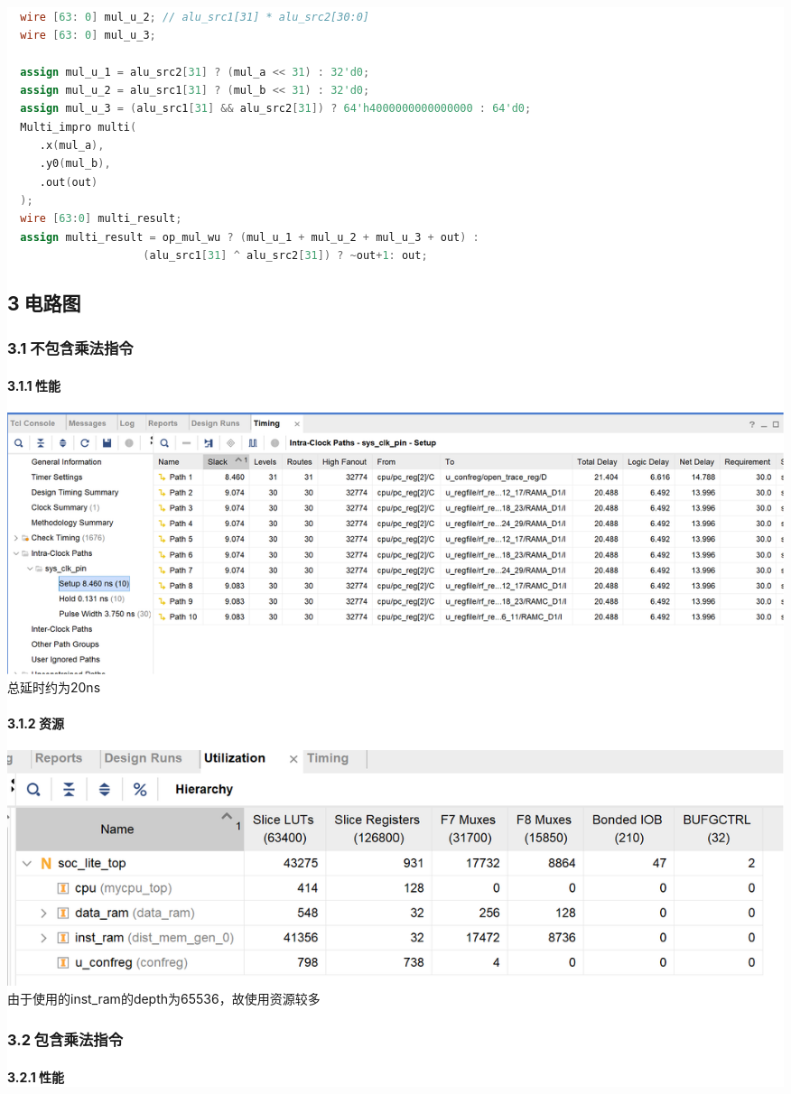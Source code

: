 ``` verilog
  wire [63: 0] mul_u_2; // alu_src1[31] * alu_src2[30:0]
  wire [63: 0] mul_u_3;

  assign mul_u_1 = alu_src2[31] ? (mul_a << 31) : 32'd0;
  assign mul_u_2 = alu_src1[31] ? (mul_b << 31) : 32'd0;
  assign mul_u_3 = (alu_src1[31] && alu_src2[31]) ? 64'h4000000000000000 : 64'd0;
  Multi_impro multi(
     .x(mul_a),
     .y0(mul_b),
     .out(out)
  );
  wire [63:0] multi_result;
  assign multi_result = op_mul_wu ? (mul_u_1 + mul_u_2 + mul_u_3 + out) : 
                     (alu_src1[31] ^ alu_src2[31]) ? ~out+1: out;
```
## 3 电路图
### 3.1 不包含乘法指令
#### 3.1.1 性能
![alt text](image-3.png)
总延时约为20ns
#### 3.1.2 资源
![alt text](image-4.png)
由于使用的inst_ram的depth为65536，故使用资源较多
### 3.2 包含乘法指令
#### 3.2.1 性能